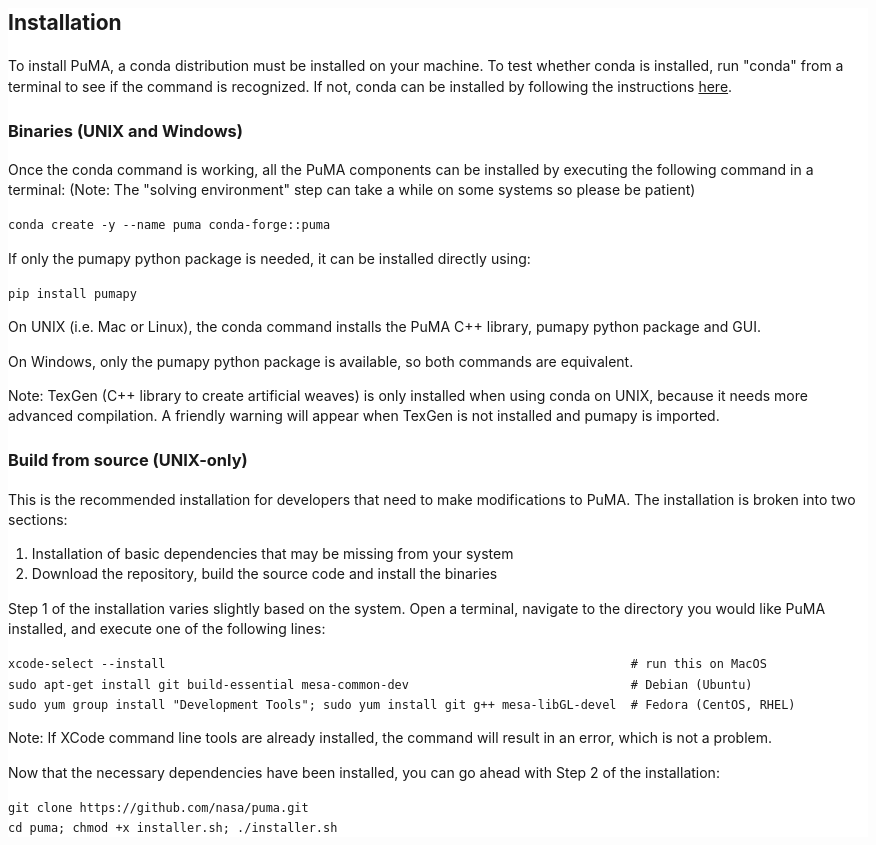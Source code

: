 ## Installation

To install PuMA, a conda distribution must be installed on your machine. 
To test whether conda is installed, run "conda" from a terminal to see if the command is recognized. 
If not, conda can be installed by following the instructions 
[here](https://docs.anaconda.com/anaconda/install/index.html).

### Binaries (UNIX and Windows)

Once the conda command is working, all the PuMA components can be installed by executing 
the following command in a terminal: (Note: The "solving environment" step can take a while on some systems so please be patient)

    conda create -y --name puma conda-forge::puma

If only the pumapy python package is needed, it can be installed directly using:

    pip install pumapy

On UNIX (i.e. Mac or Linux), the conda command installs the PuMA C++ library, pumapy python package and GUI.

On Windows, only the pumapy python package is available, so both commands are equivalent.

Note: TexGen (C++ library to create artificial weaves) is only installed when using conda on UNIX, because it needs more 
advanced compilation. A friendly warning will appear when TexGen is not installed and pumapy is imported. 

### Build from source (UNIX-only)

This is the recommended installation for developers that need to make modifications to PuMA.
The installation is broken into two sections:

1. Installation of basic dependencies that may be missing from your system
2. Download the repository, build the source code and install the binaries

Step 1 of the installation varies slightly based on the system. 
Open a terminal, navigate to the directory you would like PuMA installed, and execute one of the following lines:

    xcode-select --install                                                                 # run this on MacOS
    sudo apt-get install git build-essential mesa-common-dev                               # Debian (Ubuntu)
    sudo yum group install "Development Tools"; sudo yum install git g++ mesa-libGL-devel  # Fedora (CentOS, RHEL)

Note: If XCode command line tools are already installed, the command will result in an error, which is not a problem. 

Now that the necessary dependencies have been installed, you can go ahead with Step 2 of the installation:

    git clone https://github.com/nasa/puma.git
    cd puma; chmod +x installer.sh; ./installer.sh
